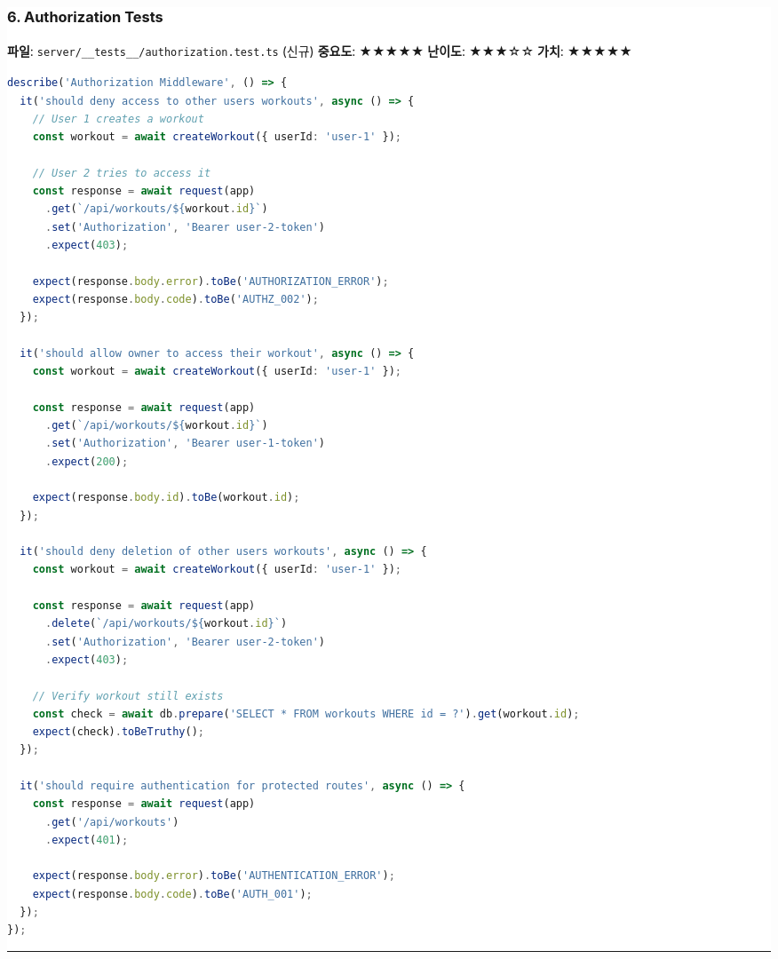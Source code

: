 
### 6. Authorization Tests
**파일**: `server/__tests__/authorization.test.ts` (신규)
**중요도**: ★★★★★
**난이도**: ★★★☆☆
**가치**: ★★★★★

```typescript
describe('Authorization Middleware', () => {
  it('should deny access to other users workouts', async () => {
    // User 1 creates a workout
    const workout = await createWorkout({ userId: 'user-1' });

    // User 2 tries to access it
    const response = await request(app)
      .get(`/api/workouts/${workout.id}`)
      .set('Authorization', 'Bearer user-2-token')
      .expect(403);

    expect(response.body.error).toBe('AUTHORIZATION_ERROR');
    expect(response.body.code).toBe('AUTHZ_002');
  });

  it('should allow owner to access their workout', async () => {
    const workout = await createWorkout({ userId: 'user-1' });

    const response = await request(app)
      .get(`/api/workouts/${workout.id}`)
      .set('Authorization', 'Bearer user-1-token')
      .expect(200);

    expect(response.body.id).toBe(workout.id);
  });

  it('should deny deletion of other users workouts', async () => {
    const workout = await createWorkout({ userId: 'user-1' });

    const response = await request(app)
      .delete(`/api/workouts/${workout.id}`)
      .set('Authorization', 'Bearer user-2-token')
      .expect(403);

    // Verify workout still exists
    const check = await db.prepare('SELECT * FROM workouts WHERE id = ?').get(workout.id);
    expect(check).toBeTruthy();
  });

  it('should require authentication for protected routes', async () => {
    const response = await request(app)
      .get('/api/workouts')
      .expect(401);

    expect(response.body.error).toBe('AUTHENTICATION_ERROR');
    expect(response.body.code).toBe('AUTH_001');
  });
});
```

---